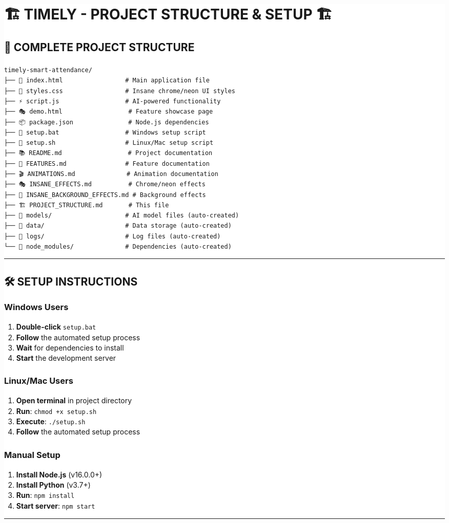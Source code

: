 # 🏗️ **TIMELY - PROJECT STRUCTURE & SETUP** 🏗️

## 📁 **COMPLETE PROJECT STRUCTURE**

```
timely-smart-attendance/
├── 📄 index.html                 # Main application file
├── 🎨 styles.css                 # Insane chrome/neon UI styles
├── ⚡ script.js                  # AI-powered functionality
├── 🎭 demo.html                  # Feature showcase page
├── 📦 package.json               # Node.js dependencies
├── 🚀 setup.bat                  # Windows setup script
├── 🐧 setup.sh                   # Linux/Mac setup script
├── 📚 README.md                  # Project documentation
├── 🌟 FEATURES.md                # Feature documentation
├── 🎬 ANIMATIONS.md              # Animation documentation
├── 🎭 INSANE_EFFECTS.md          # Chrome/neon effects
├── 🌊 INSANE_BACKGROUND_EFFECTS.md # Background effects
├── 🏗️ PROJECT_STRUCTURE.md       # This file
├── 📁 models/                    # AI model files (auto-created)
├── 📁 data/                      # Data storage (auto-created)
├── 📁 logs/                      # Log files (auto-created)
└── 📁 node_modules/              # Dependencies (auto-created)
```

---

## 🛠️ **SETUP INSTRUCTIONS**

### **Windows Users**
1. **Double-click** `setup.bat`
2. **Follow** the automated setup process
3. **Wait** for dependencies to install
4. **Start** the development server

### **Linux/Mac Users**
1. **Open terminal** in project directory
2. **Run**: `chmod +x setup.sh`
3. **Execute**: `./setup.sh`
4. **Follow** the automated setup process

### **Manual Setup**
1. **Install Node.js** (v16.0.0+)
2. **Install Python** (v3.7+)
3. **Run**: `npm install`
4. **Start server**: `npm start`

---
